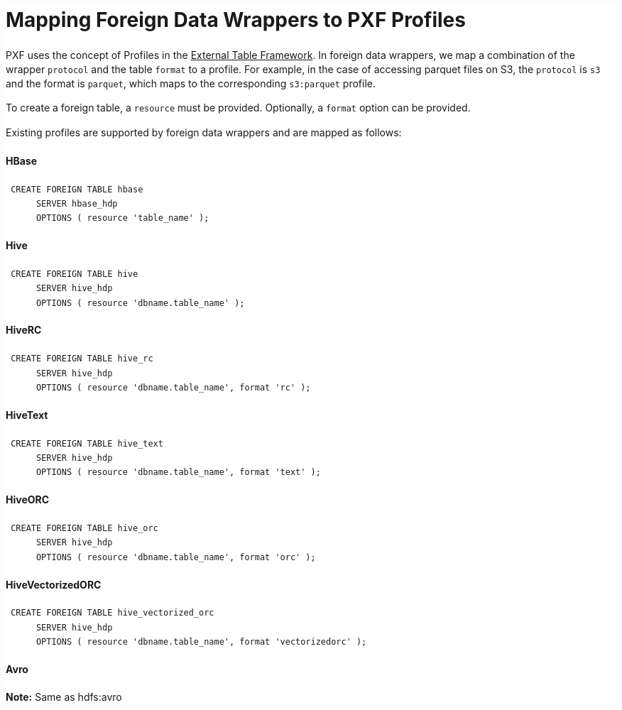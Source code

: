 # Mapping Foreign Data Wrappers to PXF Profiles

PXF uses the concept of Profiles in the [External Table Framework](https://gpdb.docs.pivotal.io/latest/ref_guide/sql_commands/CREATE_EXTERNAL_TABLE.html).
In foreign data wrappers, we map a combination of the wrapper `protocol` and the
table `format` to a profile. For example, in the case of accessing parquet files
on  S3, the `protocol` is `s3` and the format is `parquet`, which maps to the
corresponding `s3:parquet` profile.

To create a foreign table, a `resource` must be provided. Optionally, a `format`
option can be provided.

Existing profiles are supported by foreign data wrappers and are mapped as
follows:

#### HBase
     
     CREATE FOREIGN TABLE hbase
          SERVER hbase_hdp
          OPTIONS ( resource 'table_name' );

#### Hive
     
     CREATE FOREIGN TABLE hive
          SERVER hive_hdp
          OPTIONS ( resource 'dbname.table_name' );

#### HiveRC
     
     CREATE FOREIGN TABLE hive_rc
          SERVER hive_hdp
          OPTIONS ( resource 'dbname.table_name', format 'rc' );

#### HiveText
     
     CREATE FOREIGN TABLE hive_text
          SERVER hive_hdp
          OPTIONS ( resource 'dbname.table_name', format 'text' );

#### HiveORC
     
     CREATE FOREIGN TABLE hive_orc
          SERVER hive_hdp
          OPTIONS ( resource 'dbname.table_name', format 'orc' );

#### HiveVectorizedORC
     
     CREATE FOREIGN TABLE hive_vectorized_orc
          SERVER hive_hdp
          OPTIONS ( resource 'dbname.table_name', format 'vectorizedorc' );

#### Avro

**Note:** Same as hdfs:avro
